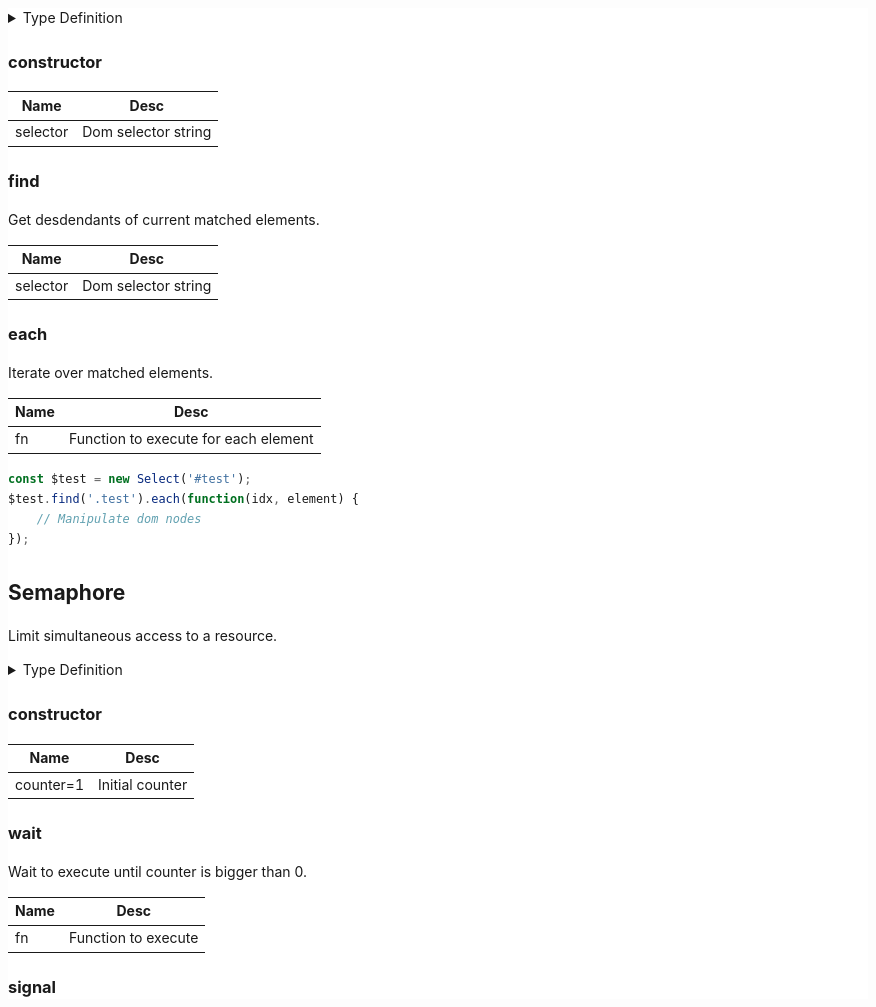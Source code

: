 <details><summary>Type Definition</summary></details>

### constructor

|Name    |Desc               |
|--------|-------------------|
|selector|Dom selector string|

### find

Get desdendants of current matched elements.

|Name    |Desc               |
|--------|-------------------|
|selector|Dom selector string|

### each

Iterate over matched elements.

|Name|Desc                                |
|----|------------------------------------|
|fn  |Function to execute for each element|

```javascript
const $test = new Select('#test');
$test.find('.test').each(function(idx, element) {
    // Manipulate dom nodes
});
```

## Semaphore 

Limit simultaneous access to a resource.

<details><summary>Type Definition</summary></details>

### constructor

|Name     |Desc           |
|---------|---------------|
|counter=1|Initial counter|

### wait

Wait to execute until counter is bigger than 0.

|Name|Desc               |
|----|-------------------|
|fn  |Function to execute|

### signal
